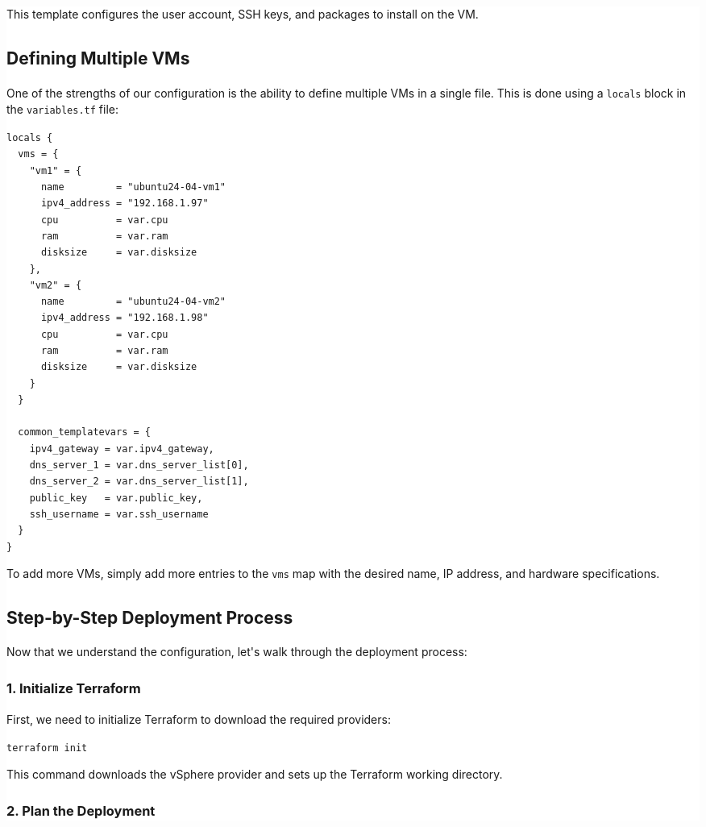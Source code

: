This template configures the user account, SSH keys, and packages to install on the VM.

## Defining Multiple VMs

One of the strengths of our configuration is the ability to define multiple VMs in a single file. This is done using a `locals` block in the `variables.tf` file:

```hcl
locals {
  vms = {
    "vm1" = {
      name         = "ubuntu24-04-vm1"
      ipv4_address = "192.168.1.97"
      cpu          = var.cpu
      ram          = var.ram
      disksize     = var.disksize
    },
    "vm2" = {
      name         = "ubuntu24-04-vm2"
      ipv4_address = "192.168.1.98"
      cpu          = var.cpu
      ram          = var.ram
      disksize     = var.disksize
    }
  }

  common_templatevars = {
    ipv4_gateway = var.ipv4_gateway,
    dns_server_1 = var.dns_server_list[0],
    dns_server_2 = var.dns_server_list[1],
    public_key   = var.public_key,
    ssh_username = var.ssh_username
  }
}
```

To add more VMs, simply add more entries to the `vms` map with the desired name, IP address, and hardware specifications.

## Step-by-Step Deployment Process

Now that we understand the configuration, let's walk through the deployment process:

### 1. Initialize Terraform

First, we need to initialize Terraform to download the required providers:

```bash
terraform init
```

This command downloads the vSphere provider and sets up the Terraform working directory.

### 2. Plan the Deployment
